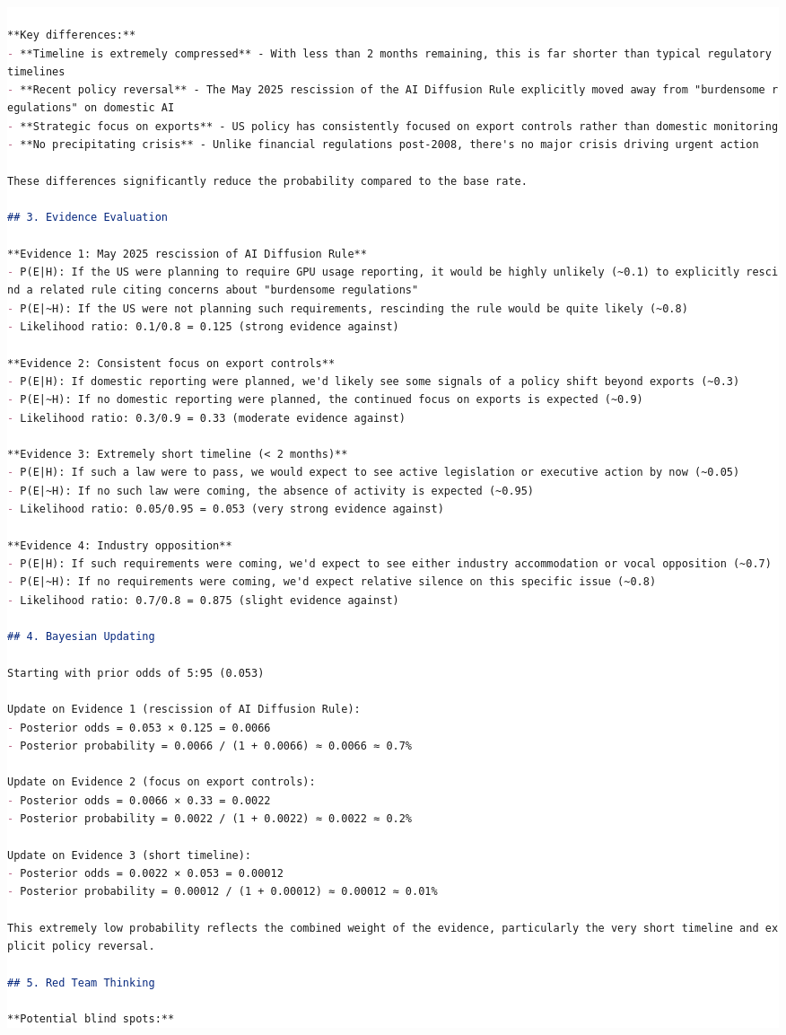 ```md

**Key differences:**
- **Timeline is extremely compressed** - With less than 2 months remaining, this is far shorter than typical regulatory timelines
- **Recent policy reversal** - The May 2025 rescission of the AI Diffusion Rule explicitly moved away from "burdensome regulations" on domestic AI
- **Strategic focus on exports** - US policy has consistently focused on export controls rather than domestic monitoring
- **No precipitating crisis** - Unlike financial regulations post-2008, there's no major crisis driving urgent action

These differences significantly reduce the probability compared to the base rate.

## 3. Evidence Evaluation

**Evidence 1: May 2025 rescission of AI Diffusion Rule**
- P(E|H): If the US were planning to require GPU usage reporting, it would be highly unlikely (~0.1) to explicitly rescind a related rule citing concerns about "burdensome regulations"
- P(E|~H): If the US were not planning such requirements, rescinding the rule would be quite likely (~0.8)
- Likelihood ratio: 0.1/0.8 = 0.125 (strong evidence against)

**Evidence 2: Consistent focus on export controls**
- P(E|H): If domestic reporting were planned, we'd likely see some signals of a policy shift beyond exports (~0.3)
- P(E|~H): If no domestic reporting were planned, the continued focus on exports is expected (~0.9)
- Likelihood ratio: 0.3/0.9 = 0.33 (moderate evidence against)

**Evidence 3: Extremely short timeline (< 2 months)**
- P(E|H): If such a law were to pass, we would expect to see active legislation or executive action by now (~0.05)
- P(E|~H): If no such law were coming, the absence of activity is expected (~0.95)
- Likelihood ratio: 0.05/0.95 = 0.053 (very strong evidence against)

**Evidence 4: Industry opposition**
- P(E|H): If such requirements were coming, we'd expect to see either industry accommodation or vocal opposition (~0.7)
- P(E|~H): If no requirements were coming, we'd expect relative silence on this specific issue (~0.8)
- Likelihood ratio: 0.7/0.8 = 0.875 (slight evidence against)

## 4. Bayesian Updating

Starting with prior odds of 5:95 (0.053)

Update on Evidence 1 (rescission of AI Diffusion Rule):
- Posterior odds = 0.053 × 0.125 = 0.0066
- Posterior probability = 0.0066 / (1 + 0.0066) ≈ 0.0066 ≈ 0.7%

Update on Evidence 2 (focus on export controls):
- Posterior odds = 0.0066 × 0.33 = 0.0022
- Posterior probability = 0.0022 / (1 + 0.0022) ≈ 0.0022 ≈ 0.2%

Update on Evidence 3 (short timeline):
- Posterior odds = 0.0022 × 0.053 = 0.00012
- Posterior probability = 0.00012 / (1 + 0.00012) ≈ 0.00012 ≈ 0.01%

This extremely low probability reflects the combined weight of the evidence, particularly the very short timeline and explicit policy reversal.

## 5. Red Team Thinking

**Potential blind spots:**
```